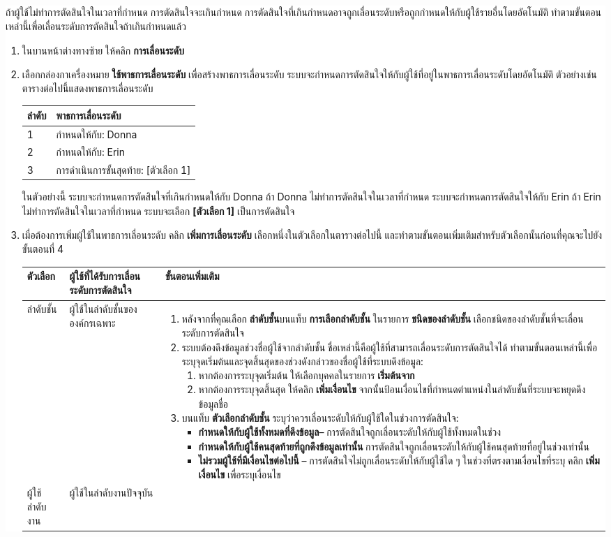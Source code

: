 ถ้าผู้ใช้ไม่ทำการตัดสินใจในเวลาที่กำหนด การตัดสินใจจะเกินกำหนด การตัดสินใจที่เกินกำหนดอาจถูกเลื่อนระดับหรือถูกกำหนดให้กับผู้ใช้รายอื่นโดยอัตโนมัติ ทำตามขั้นตอนเหล่านี้เพื่อเลื่อนระดับการตัดสินใจถ้าเกินกำหนดแล้ว

1. ในบานหน้าต่างทางซ้าย ให้คลิก **การเลื่อนระดับ**
2. เลือกกล่องกาเครื่องหมาย **ใช้พาธการเลื่อนระดับ** เพื่อสร้างพาธการเลื่อนระดับ ระบบจะกำหนดการตัดสินใจให้กับผู้ใช้ที่อยู่ในพาธการเลื่อนระดับโดยอัตโนมัติ ตัวอย่างเช่น ตารางต่อไปนี้แสดงพาธการเลื่อนระดับ

    | ลำดับ | พาธการเลื่อนระดับ            |
    |----------|----------------------------|
    | 1        | กำหนดให้กับ: Donna           |
    | 2        | กำหนดให้กับ: Erin            |
    | 3        | การดำเนินการขั้นสุดท้าย: \[ตัวเลือก 1\] |

    ในตัวอย่างนี้ ระบบจะกำหนดการตัดสินใจที่เกินกำหนดให้กับ Donna ถ้า Donna ไม่ทำการตัดสินใจในเวลาที่กำหนด ระบบจะกำหนดการตัดสินใจให้กับ Erin ถ้า Erin ไม่ทำการตัดสินใจในเวลาที่กำหนด ระบบจะเลือก **\[ตัวเลือก 1\]** เป็นการตัดสินใจ

3. เมื่อต้องการเพิ่มผู้ใช้ในพาธการเลื่อนระดับ คลิก **เพิ่มการเลื่อนระดับ** เลือกหนึ่งในตัวเลือกในตารางต่อไปนี้ และทำตามขั้นตอนเพิ่มเติมสำหรับตัวเลือกนั้นก่อนที่คุณจะไปยังขั้นตอนที่ 4

    <table>
    <thead>
    <tr>
    <th>ตัวเลือก</th>
    <th>ผู้ใช้ที่ได้รับการเลื่อนระดับการตัดสินใจ</th>
    <th>ขั้นตอนเพิ่มเติม</th>
    </tr>
    </thead>
    <tbody>
    <tr>
    <td>ลำดับชั้น</td>
    <td>ผู้ใช้ในลำดับชั้นขององค์กรเฉพาะ</td>
    <td>
    <ol>
    <li>หลังจากที่คุณเลือก <strong>ลำดับชั้น</strong>บนแท็บ <strong>การเลือกลำดับชั้น</strong>  ในรายการ <strong>ชนิดของลำดับชั้น</strong> เลือกชนิดของลำดับชั้นที่จะเลื่อนระดับการตัดสินใจ</li>
    <li>ระบบต้องดึงข้อมูลช่วงชื่อผู้ใช้จากลำดับชั้น ชื่อเหล่านี้คือผู้ใช้ที่สามารถเลื่อนระดับการตัดสินใจได้ ทำตามขั้นตอนเหล่านี้เพื่อระบุจุดเริ่มต้นและจุดสิ้นสุดของช่วงดังกล่าวของชื่อผู้ใช้ที่ระบบดึงข้อมูล: <ol>
    <li>หากต้องการระบุจุดเริ่มต้น ให้เลือกบุคคลในรายการ <strong>เริ่มต้นจาก</strong></li>
    <li>หากต้องการระบุจุดสิ้นสุด ให้คลิก <strong>เพิ่มเงื่อนไข</strong> จากนั้นป้อนเงื่อนไขที่กำหนดตำแหน่งในลำดับชั้นที่ระบบจะหยุดดึงข้อมูลชื่อ</li>
    </ol>
    </li>
    <li>บนแท็บ <strong>ตัวเลือกลำดับชั้น</strong> ระบุว่าควรเลื่อนระดับให้กับผู้ใช้ใดในช่วงการตัดสินใจ: <ul>
    <li><strong>กำหนดให้กับผู้ใช้ทั้งหมดที่ดึงข้อมูล</strong>– การตัดสินใจถูกเลื่อนระดับให้กับผู้ใช้ทั้งหมดในช่วง</li>
    <li><strong>กำหนดให้กับผู้ใช้คนสุดท้ายที่ถูกดึงข้อมูลเท่านั้น</strong> การตัดสินใจถูกเลื่อนระดับให้กับผู้ใช้คนสุดท้ายที่อยู่ในช่วงเท่านั้น</li>
    <li><strong>ไม่รวมผู้ใช้ที่มีเงื่อนไขต่อไปนี้</strong> – การตัดสินใจไม่ถูกเลื่อนระดับให้กับผู้ใช้ใด ๆ ในช่วงที่ตรงตามเงื่อนไขที่ระบุ คลิก <strong>เพิ่มเงื่อนไข</strong> เพื่อระบุเงื่อนไข</li>
    </ul>
    </li>
    </ol>
    </td>
    </tr>
    <tr>
    <td>ผู้ใช้ลำดับงาน</td>
    <td>ผู้ใช้ในลำดับงานปัจจุบัน</td>
    <td>
    <ul>
